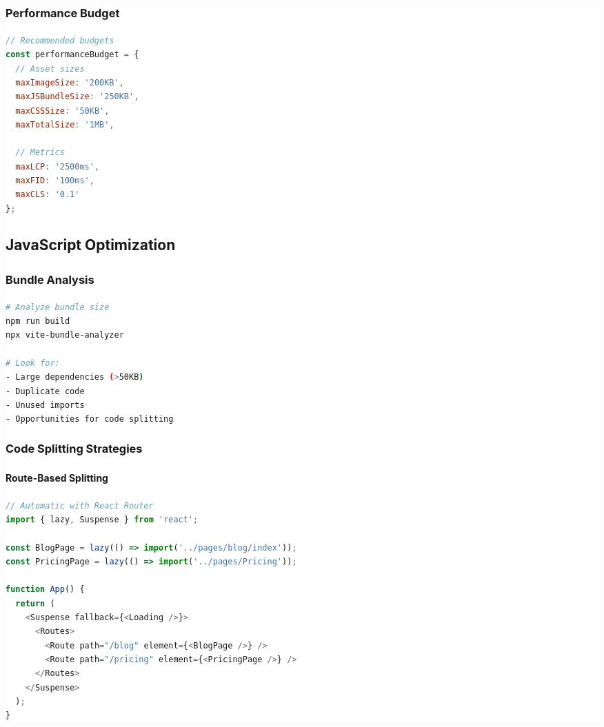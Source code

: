 ### Performance Budget
```javascript
// Recommended budgets
const performanceBudget = {
  // Asset sizes
  maxImageSize: '200KB',
  maxJSBundleSize: '250KB',
  maxCSSSize: '50KB',
  maxTotalSize: '1MB',
  
  // Metrics
  maxLCP: '2500ms',
  maxFID: '100ms',
  maxCLS: '0.1'
};
```

## JavaScript Optimization

### Bundle Analysis
```bash
# Analyze bundle size
npm run build
npx vite-bundle-analyzer

# Look for:
- Large dependencies (>50KB)
- Duplicate code
- Unused imports
- Opportunities for code splitting
```

### Code Splitting Strategies

#### Route-Based Splitting
```typescript
// Automatic with React Router
import { lazy, Suspense } from 'react';

const BlogPage = lazy(() => import('../pages/blog/index'));
const PricingPage = lazy(() => import('../pages/Pricing'));

function App() {
  return (
    <Suspense fallback={<Loading />}>
      <Routes>
        <Route path="/blog" element={<BlogPage />} />
        <Route path="/pricing" element={<PricingPage />} />
      </Routes>
    </Suspense>
  );
}
```
